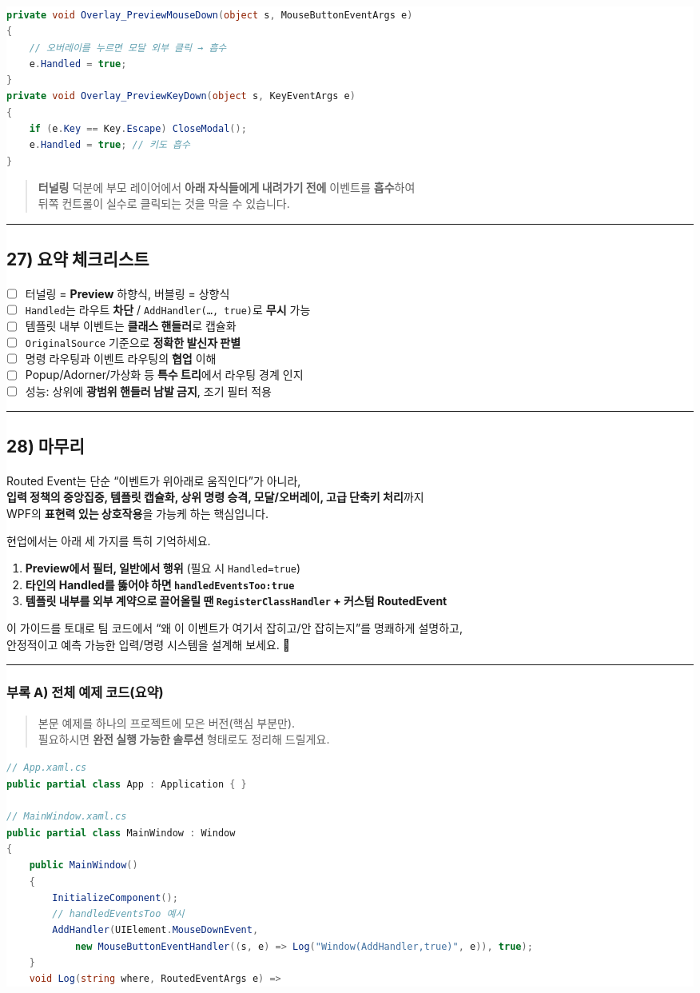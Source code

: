 ```csharp
private void Overlay_PreviewMouseDown(object s, MouseButtonEventArgs e)
{
    // 오버레이를 누르면 모달 외부 클릭 → 흡수
    e.Handled = true;
}
private void Overlay_PreviewKeyDown(object s, KeyEventArgs e)
{
    if (e.Key == Key.Escape) CloseModal();
    e.Handled = true; // 키도 흡수
}
```

> **터널링** 덕분에 부모 레이어에서 **아래 자식들에게 내려가기 전에** 이벤트를 **흡수**하여  
> 뒤쪽 컨트롤이 실수로 클릭되는 것을 막을 수 있습니다.

---

## 27) 요약 체크리스트

- [ ] 터널링 = **Preview** 하향식, 버블링 = 상향식  
- [ ] `Handled`는 라우트 **차단** / `AddHandler(…, true)`로 **무시** 가능  
- [ ] 템플릿 내부 이벤트는 **클래스 핸들러**로 캡슐화  
- [ ] `OriginalSource` 기준으로 **정확한 발신자 판별**  
- [ ] 명령 라우팅과 이벤트 라우팅의 **협업** 이해  
- [ ] Popup/Adorner/가상화 등 **특수 트리**에서 라우팅 경계 인지  
- [ ] 성능: 상위에 **광범위 핸들러 남발 금지**, 조기 필터 적용

---

## 28) 마무리

Routed Event는 단순 “이벤트가 위아래로 움직인다”가 아니라,  
**입력 정책의 중앙집중, 템플릿 캡슐화, 상위 명령 승격, 모달/오버레이, 고급 단축키 처리**까지  
WPF의 **표현력 있는 상호작용**을 가능케 하는 핵심입니다.

현업에서는 아래 세 가지를 특히 기억하세요.

1) **Preview에서 필터, 일반에서 행위** (필요 시 `Handled=true`)  
2) **타인의 Handled를 뚫어야 하면 `handledEventsToo:true`**  
3) **템플릿 내부를 외부 계약으로 끌어올릴 땐 `RegisterClassHandler` + 커스텀 RoutedEvent**

이 가이드를 토대로 팀 코드에서 “왜 이 이벤트가 여기서 잡히고/안 잡히는지”를 명쾌하게 설명하고,  
안정적이고 예측 가능한 입력/명령 시스템을 설계해 보세요. 🚀

---
### 부록 A) 전체 예제 코드(요약)

> 본문 예제를 하나의 프로젝트에 모은 버전(핵심 부분만).  
> 필요하시면 **완전 실행 가능한 솔루션** 형태로도 정리해 드릴게요.

```csharp
// App.xaml.cs
public partial class App : Application { }

// MainWindow.xaml.cs
public partial class MainWindow : Window
{
    public MainWindow()
    {
        InitializeComponent();
        // handledEventsToo 예시
        AddHandler(UIElement.MouseDownEvent,
            new MouseButtonEventHandler((s, e) => Log("Window(AddHandler,true)", e)), true);
    }
    void Log(string where, RoutedEventArgs e) =>
```